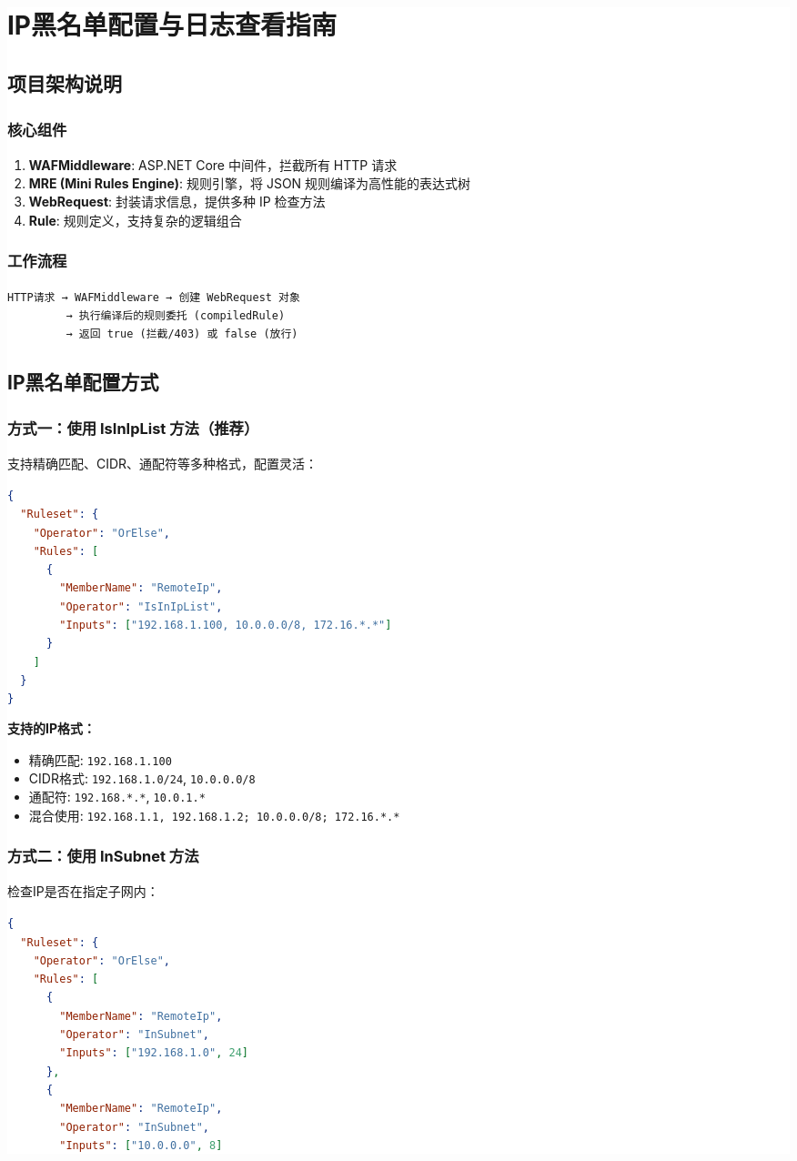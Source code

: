# IP黑名单配置与日志查看指南

## 项目架构说明

### 核心组件

1. **WAFMiddleware**: ASP.NET Core 中间件，拦截所有 HTTP 请求
2. **MRE (Mini Rules Engine)**: 规则引擎，将 JSON 规则编译为高性能的表达式树
3. **WebRequest**: 封装请求信息，提供多种 IP 检查方法
4. **Rule**: 规则定义，支持复杂的逻辑组合

### 工作流程

```
HTTP请求 → WAFMiddleware → 创建 WebRequest 对象 
         → 执行编译后的规则委托 (compiledRule)
         → 返回 true (拦截/403) 或 false (放行)
```

## IP黑名单配置方式

### 方式一：使用 IsInIpList 方法（推荐）

支持精确匹配、CIDR、通配符等多种格式，配置灵活：

```json
{
  "Ruleset": {
    "Operator": "OrElse",
    "Rules": [
      {
        "MemberName": "RemoteIp",
        "Operator": "IsInIpList",
        "Inputs": ["192.168.1.100, 10.0.0.0/8, 172.16.*.*"]
      }
    ]
  }
}
```

**支持的IP格式：**
- 精确匹配: `192.168.1.100`
- CIDR格式: `192.168.1.0/24`, `10.0.0.0/8`
- 通配符: `192.168.*.*`, `10.0.1.*`
- 混合使用: `192.168.1.1, 192.168.1.2; 10.0.0.0/8; 172.16.*.*`

### 方式二：使用 InSubnet 方法

检查IP是否在指定子网内：

```json
{
  "Ruleset": {
    "Operator": "OrElse",
    "Rules": [
      {
        "MemberName": "RemoteIp",
        "Operator": "InSubnet",
        "Inputs": ["192.168.1.0", 24]
      },
      {
        "MemberName": "RemoteIp",
        "Operator": "InSubnet",
        "Inputs": ["10.0.0.0", 8]
```